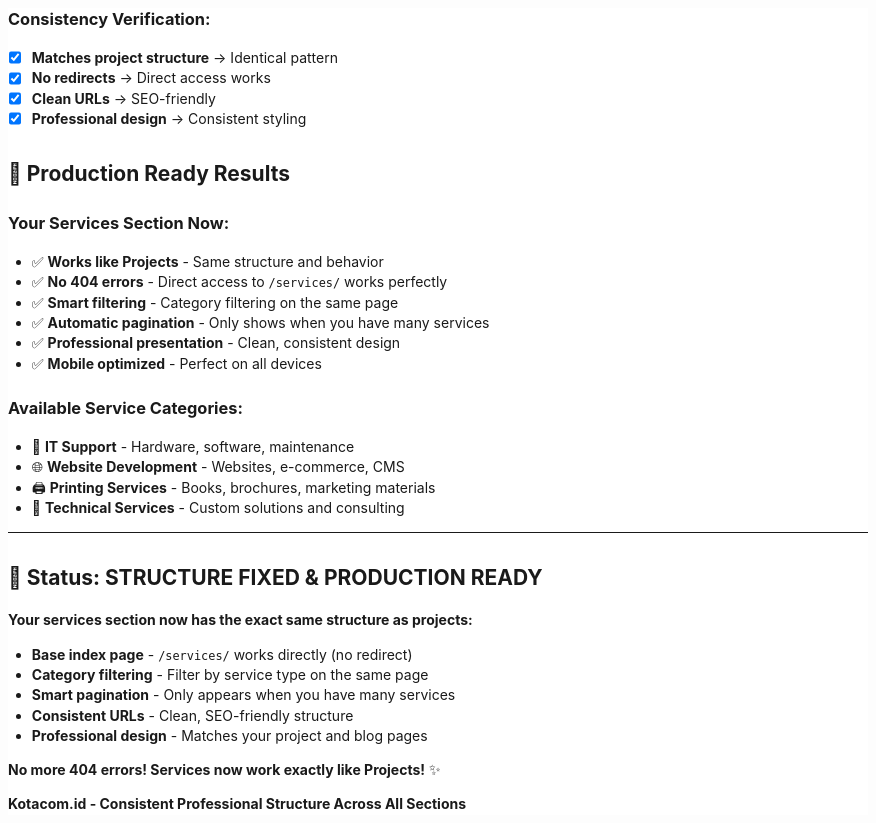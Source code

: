 ### **Consistency Verification:**
- [x] **Matches project structure** → Identical pattern
- [x] **No redirects** → Direct access works
- [x] **Clean URLs** → SEO-friendly
- [x] **Professional design** → Consistent styling

## 🚀 **Production Ready Results**

### **Your Services Section Now:**
- ✅ **Works like Projects** - Same structure and behavior
- ✅ **No 404 errors** - Direct access to `/services/` works perfectly
- ✅ **Smart filtering** - Category filtering on the same page
- ✅ **Automatic pagination** - Only shows when you have many services
- ✅ **Professional presentation** - Clean, consistent design
- ✅ **Mobile optimized** - Perfect on all devices

### **Available Service Categories:**
- 🔧 **IT Support** - Hardware, software, maintenance
- 🌐 **Website Development** - Websites, e-commerce, CMS
- 🖨️ **Printing Services** - Books, brochures, marketing materials
- 📱 **Technical Services** - Custom solutions and consulting

---

## 🎉 **Status: STRUCTURE FIXED & PRODUCTION READY**

**Your services section now has the exact same structure as projects:**
- **Base index page** - `/services/` works directly (no redirect)
- **Category filtering** - Filter by service type on the same page
- **Smart pagination** - Only appears when you have many services
- **Consistent URLs** - Clean, SEO-friendly structure
- **Professional design** - Matches your project and blog pages

**No more 404 errors! Services now work exactly like Projects!** ✨

**Kotacom.id - Consistent Professional Structure Across All Sections**